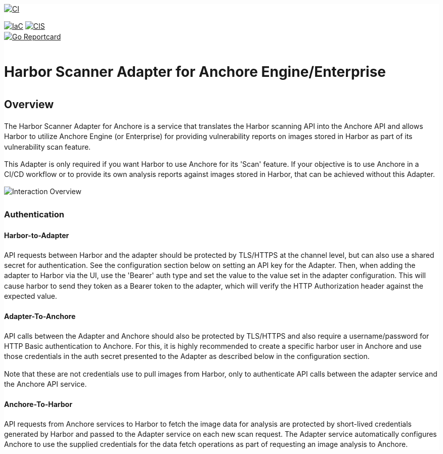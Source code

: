 [![CI][ci-img]][ci]

[![IaC](https://app.soluble.cloud/api/v1/public/badges/b717edad-03e0-4648-bbb9-7d69531a5cee.svg)](https://app.soluble.cloud/repos/details/github.com/alannix-lw/harbor-scanner-adapter)  [![CIS](https://app.soluble.cloud/api/v1/public/badges/a1be3542-fb14-4840-bca7-8c6b0f4f414d.svg)](https://app.soluble.cloud/repos/details/github.com/alannix-lw/harbor-scanner-adapter)  
[![Go Reportcard][report-card-img]][report-card]

# Harbor Scanner Adapter for Anchore Engine/Enterprise

## Overview

The Harbor Scanner Adapter for Anchore is a service that translates the Harbor scanning API into the Anchore API
and allows Harbor to utilize Anchore Engine (or Enterprise) for providing vulnerability reports on images stored in Harbor as
part of its vulnerability scan feature.

This Adapter is only required if you want Harbor to use Anchore for its 'Scan' feature. If your objective is to use Anchore in a CI/CD
workflow or to provide its own analysis reports against images stored in Harbor, that can be achieved without this Adapter.


![Interaction Overview](assets/AnchoreHarborAdapter.png)

### Authentication

#### Harbor-to-Adapter

API requests between Harbor and the adapter should be protected by TLS/HTTPS at the channel level, but can also use a shared secret for authentication.
See the configuration section below on setting an API key for the Adapter. Then, when adding the adapter to Harbor via the UI, use the 'Bearer' auth type
and set the value to the value set in the adapter configuration. This will cause harbor to send they token as a Bearer token to the adapter, which will verify
the HTTP Authorization header against the expected value.

#### Adapter-To-Anchore

API calls between the Adapter and Anchore should also be protected by TLS/HTTPS and also require a username/password for HTTP Basic authentication to Anchore. For this, it 
is highly recommended to create a specific harbor user in Anchore and use those credentials in the auth secret presented to the Adapter as described below in the configuration section.

Note that these are not credentials use to pull images from Harbor, only to authenticate API calls between the adapter service and the Anchore API service.

#### Anchore-To-Harbor

API requests from Anchore services to Harbor to fetch the image data for analysis are protected by short-lived credentials generated by Harbor and passed to the Adapter service on each
new scan request. The Adapter service automatically configures Anchore to use the supplied credentials for the data fetch operations as part of requesting an image analysis to Anchore.


[ci]: https://circleci.com/gh/anchore/harbor-scanner-adapter/tree/master
[ci-img]: https://circleci.com/gh/anchore/harbor-scanner-adapter/tree/master.svg
[report-card]: https://goreportcard.com/report/github.com/anchore/harbor-scanner-adapter
[report-card-img]: https://goreportcard.com/badge/github.com/anchore/harbor-scanner-adapter